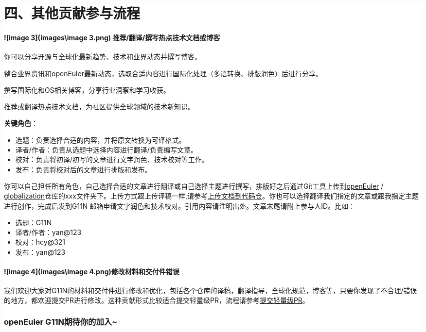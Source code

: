 # 四、其他贡献参与流程

#### ![image 3](images\image 3.png) 推荐/翻译/撰写热点技术文档或博客

你可以分享开源与全球化最新趋势、技术和业界动态并撰写博客。 

整合业界资讯和openEuler最新动态，选取合适内容进行国际化处理（多语转换、排版润色）后进行分享。

撰写国际化和OS相关博客，分享行业洞察和学习收获。

推荐或翻译热点技术文档，为社区提供全球领域的技术新知识。

**关键角色**：

- 选题：负责选择合适的内容，并将原文转换为可译格式。
- 译者/作者：负责从选题中选择内容进行翻译/负责编写文章。
- 校对：负责将初译/初写的文章进行文字润色、技术校对等工作。
- 发布：负责将校对后的文章进行排版和发布。

你可以自己担任所有角色，自己选择合适的文章进行翻译或自己选择主题进行撰写，排版好之后通过Git工具上传到[openEuler](https://gitee.com/openeuler) / [globalization](https://gitee.com/openeuler/globalization)仓库的xxx文件夹下。上传方式跟上传译稿一样,请参考[上传文档到代码仓](#上传文档到代码仓)。你也可以选择翻译我们指定的文章或跟我指定主题进行创作，完成后发到G11N 邮箱申请文字润色和技术校对。引用内容请注明出处。文章末尾请附上参与人ID。比如：

- 选题：G11N
- 译者/作者：yan@123
- 校对：hcy@321
- 发布：yan@123

#### ![image 4](images\image 4.png)修改材料和交付件错误

我们欢迎大家对G11N的材料和交付件进行修改和优化，包括各个仓库的译稿，翻译指导，全球化规范，博客等，只要你发现了不合理/错误的地方，都欢迎提交PR进行修改。这种贡献形式比较适合提交轻量级PR，流程请参考[提交轻量级PR](#提交轻量级PR)。



### openEuler G11N期待你的加入~







